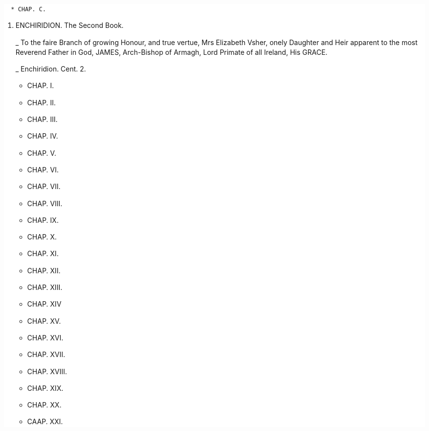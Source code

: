       * CHAP. C.

1. ENCHIRIDION.
The Second
Book.

    _ To the faire Branch of
growing Honour, and
true vertue,
Mrs Elizabeth Vsher, onely
Daughter and Heir apparent
to the most Reverend
Father in God,
JAMES,
Arch-Bishop of Armagh,
Lord Primate of all Ireland,
His GRACE.

    _ Enchiridion.
Cent. 2.

      * CHAP. I.

      * CHAP. II.

      * CHAP. III.

      * CHAP. IV.

      * CHAP. V.

      * CHAP. VI.

      * CHAP. VII.

      * CHAP. VIII.

      * CHAP. IX.

      * CHAP. X.

      * CHAP. XI.

      * CHAP. XII.

      * CHAP. XIII.

      * CHAP. XIV

      * CHAP. XV.

      * CHAP. XVI.

      * CHAP. XVII.

      * CHAP. XVIII.

      * CHAP. XIX.

      * CHAP. XX.

      * CAAP. XXI.
